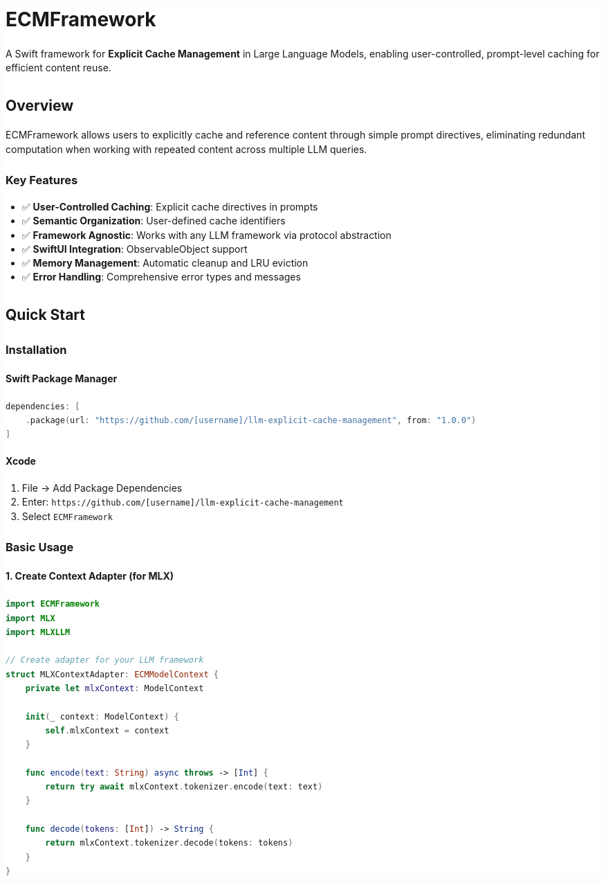 # ECMFramework

A Swift framework for **Explicit Cache Management** in Large Language Models, enabling user-controlled, prompt-level caching for efficient content reuse.

## Overview

ECMFramework allows users to explicitly cache and reference content through simple prompt directives, eliminating redundant computation when working with repeated content across multiple LLM queries.

### Key Features

- ✅ **User-Controlled Caching**: Explicit cache directives in prompts
- ✅ **Semantic Organization**: User-defined cache identifiers  
- ✅ **Framework Agnostic**: Works with any LLM framework via protocol abstraction
- ✅ **SwiftUI Integration**: ObservableObject support
- ✅ **Memory Management**: Automatic cleanup and LRU eviction
- ✅ **Error Handling**: Comprehensive error types and messages

## Quick Start

### Installation

#### Swift Package Manager
```swift
dependencies: [
    .package(url: "https://github.com/[username]/llm-explicit-cache-management", from: "1.0.0")
]
```

#### Xcode
1. File → Add Package Dependencies
2. Enter: `https://github.com/[username]/llm-explicit-cache-management`
3. Select `ECMFramework`

### Basic Usage

#### 1. Create Context Adapter (for MLX)
```swift
import ECMFramework
import MLX
import MLXLLM

// Create adapter for your LLM framework
struct MLXContextAdapter: ECMModelContext {
    private let mlxContext: ModelContext
    
    init(_ context: ModelContext) {
        self.mlxContext = context
    }
    
    func encode(text: String) async throws -> [Int] {
        return try await mlxContext.tokenizer.encode(text: text)
    }
    
    func decode(tokens: [Int]) -> String {
        return mlxContext.tokenizer.decode(tokens: tokens)
    }
}
```
